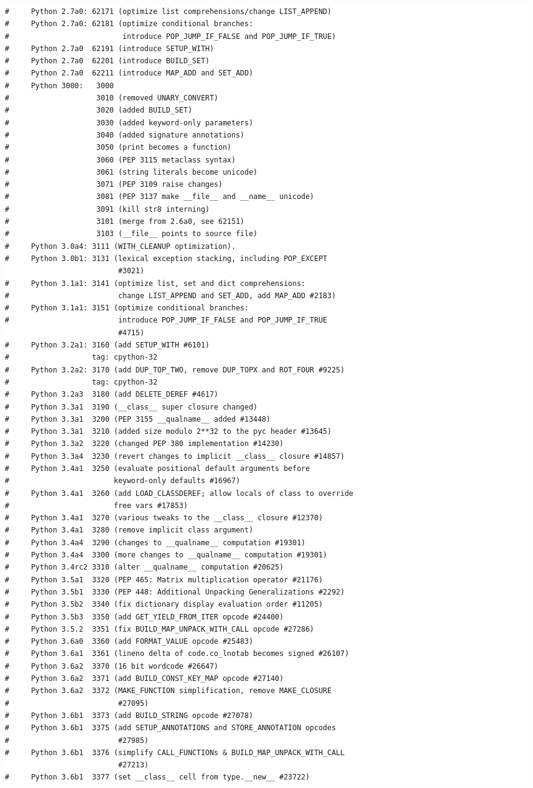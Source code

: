 ```plain
#     Python 2.7a0: 62171 (optimize list comprehensions/change LIST_APPEND)
#     Python 2.7a0: 62181 (optimize conditional branches:
#                          introduce POP_JUMP_IF_FALSE and POP_JUMP_IF_TRUE)
#     Python 2.7a0  62191 (introduce SETUP_WITH)
#     Python 2.7a0  62201 (introduce BUILD_SET)
#     Python 2.7a0  62211 (introduce MAP_ADD and SET_ADD)
#     Python 3000:   3000
#                    3010 (removed UNARY_CONVERT)
#                    3020 (added BUILD_SET)
#                    3030 (added keyword-only parameters)
#                    3040 (added signature annotations)
#                    3050 (print becomes a function)
#                    3060 (PEP 3115 metaclass syntax)
#                    3061 (string literals become unicode)
#                    3071 (PEP 3109 raise changes)
#                    3081 (PEP 3137 make __file__ and __name__ unicode)
#                    3091 (kill str8 interning)
#                    3101 (merge from 2.6a0, see 62151)
#                    3103 (__file__ points to source file)
#     Python 3.0a4: 3111 (WITH_CLEANUP optimization).
#     Python 3.0b1: 3131 (lexical exception stacking, including POP_EXCEPT
                          #3021)
#     Python 3.1a1: 3141 (optimize list, set and dict comprehensions:
#                         change LIST_APPEND and SET_ADD, add MAP_ADD #2183)
#     Python 3.1a1: 3151 (optimize conditional branches:
#                         introduce POP_JUMP_IF_FALSE and POP_JUMP_IF_TRUE
                          #4715)
#     Python 3.2a1: 3160 (add SETUP_WITH #6101)
#                   tag: cpython-32
#     Python 3.2a2: 3170 (add DUP_TOP_TWO, remove DUP_TOPX and ROT_FOUR #9225)
#                   tag: cpython-32
#     Python 3.2a3  3180 (add DELETE_DEREF #4617)
#     Python 3.3a1  3190 (__class__ super closure changed)
#     Python 3.3a1  3200 (PEP 3155 __qualname__ added #13448)
#     Python 3.3a1  3210 (added size modulo 2**32 to the pyc header #13645)
#     Python 3.3a2  3220 (changed PEP 380 implementation #14230)
#     Python 3.3a4  3230 (revert changes to implicit __class__ closure #14857)
#     Python 3.4a1  3250 (evaluate positional default arguments before
#                        keyword-only defaults #16967)
#     Python 3.4a1  3260 (add LOAD_CLASSDEREF; allow locals of class to override
#                        free vars #17853)
#     Python 3.4a1  3270 (various tweaks to the __class__ closure #12370)
#     Python 3.4a1  3280 (remove implicit class argument)
#     Python 3.4a4  3290 (changes to __qualname__ computation #19301)
#     Python 3.4a4  3300 (more changes to __qualname__ computation #19301)
#     Python 3.4rc2 3310 (alter __qualname__ computation #20625)
#     Python 3.5a1  3320 (PEP 465: Matrix multiplication operator #21176)
#     Python 3.5b1  3330 (PEP 448: Additional Unpacking Generalizations #2292)
#     Python 3.5b2  3340 (fix dictionary display evaluation order #11205)
#     Python 3.5b3  3350 (add GET_YIELD_FROM_ITER opcode #24400)
#     Python 3.5.2  3351 (fix BUILD_MAP_UNPACK_WITH_CALL opcode #27286)
#     Python 3.6a0  3360 (add FORMAT_VALUE opcode #25483)
#     Python 3.6a1  3361 (lineno delta of code.co_lnotab becomes signed #26107)
#     Python 3.6a2  3370 (16 bit wordcode #26647)
#     Python 3.6a2  3371 (add BUILD_CONST_KEY_MAP opcode #27140)
#     Python 3.6a2  3372 (MAKE_FUNCTION simplification, remove MAKE_CLOSURE
#                         #27095)
#     Python 3.6b1  3373 (add BUILD_STRING opcode #27078)
#     Python 3.6b1  3375 (add SETUP_ANNOTATIONS and STORE_ANNOTATION opcodes
#                         #27985)
#     Python 3.6b1  3376 (simplify CALL_FUNCTIONs & BUILD_MAP_UNPACK_WITH_CALL
                          #27213)
#     Python 3.6b1  3377 (set __class__ cell from type.__new__ #23722)
```